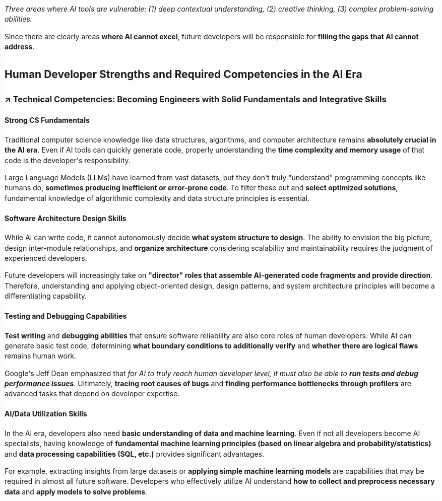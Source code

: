 *Three areas where AI tools are vulnerable: (1) deep contextual understanding, (2) creative thinking, (3) complex problem-solving abilities.*

Since there are clearly areas **where AI cannot excel**, future developers will be responsible for **filling the gaps that AI cannot address**.

## Human Developer Strengths and Required Competencies in the AI Era

### ↗️ Technical Competencies: **Becoming Engineers with Solid Fundamentals and Integrative Skills**

#### Strong CS Fundamentals
Traditional computer science knowledge like data structures, algorithms, and computer architecture remains **absolutely crucial in the AI era**. Even if AI tools can quickly generate code, properly understanding the **time complexity and memory usage** of that code is the developer's responsibility.

Large Language Models (LLMs) have learned from vast datasets, but they don't truly "understand" programming concepts like humans do, **sometimes producing inefficient or error-prone code**. To filter these out and **select optimized solutions**, fundamental knowledge of algorithmic complexity and data structure principles is essential.

#### Software Architecture Design Skills
While AI can write code, it cannot autonomously decide **what system structure to design**. The ability to envision the big picture, design inter-module relationships, and **organize architecture** considering scalability and maintainability requires the judgment of experienced developers.

Future developers will increasingly take on **"director" roles that assemble AI-generated code fragments and provide direction**. Therefore, understanding and applying object-oriented design, design patterns, and system architecture principles will become a differentiating capability.

#### Testing and Debugging Capabilities
**Test writing** and **debugging abilities** that ensure software reliability are also core roles of human developers. While AI can generate basic test code, determining **what boundary conditions to additionally verify** and **whether there are logical flaws** remains human work.

Google's Jeff Dean emphasized that *for AI to truly reach human developer level, it must also be able to **run tests and debug performance issues***. Ultimately, **tracing root causes of bugs** and **finding performance bottlenecks through profilers** are advanced tasks that depend on developer expertise.

#### AI/Data Utilization Skills
In the AI era, developers also need **basic understanding of data and machine learning**. Even if not all developers become AI specialists, having knowledge of **fundamental machine learning principles (based on linear algebra and probability/statistics)** and **data processing capabilities (SQL, etc.)** provides significant advantages.

For example, extracting insights from large datasets or **applying simple machine learning models** are capabilities that may be required in almost all future software. Developers who effectively utilize AI understand **how to collect and preprocess necessary data** and **apply models to solve problems**.
